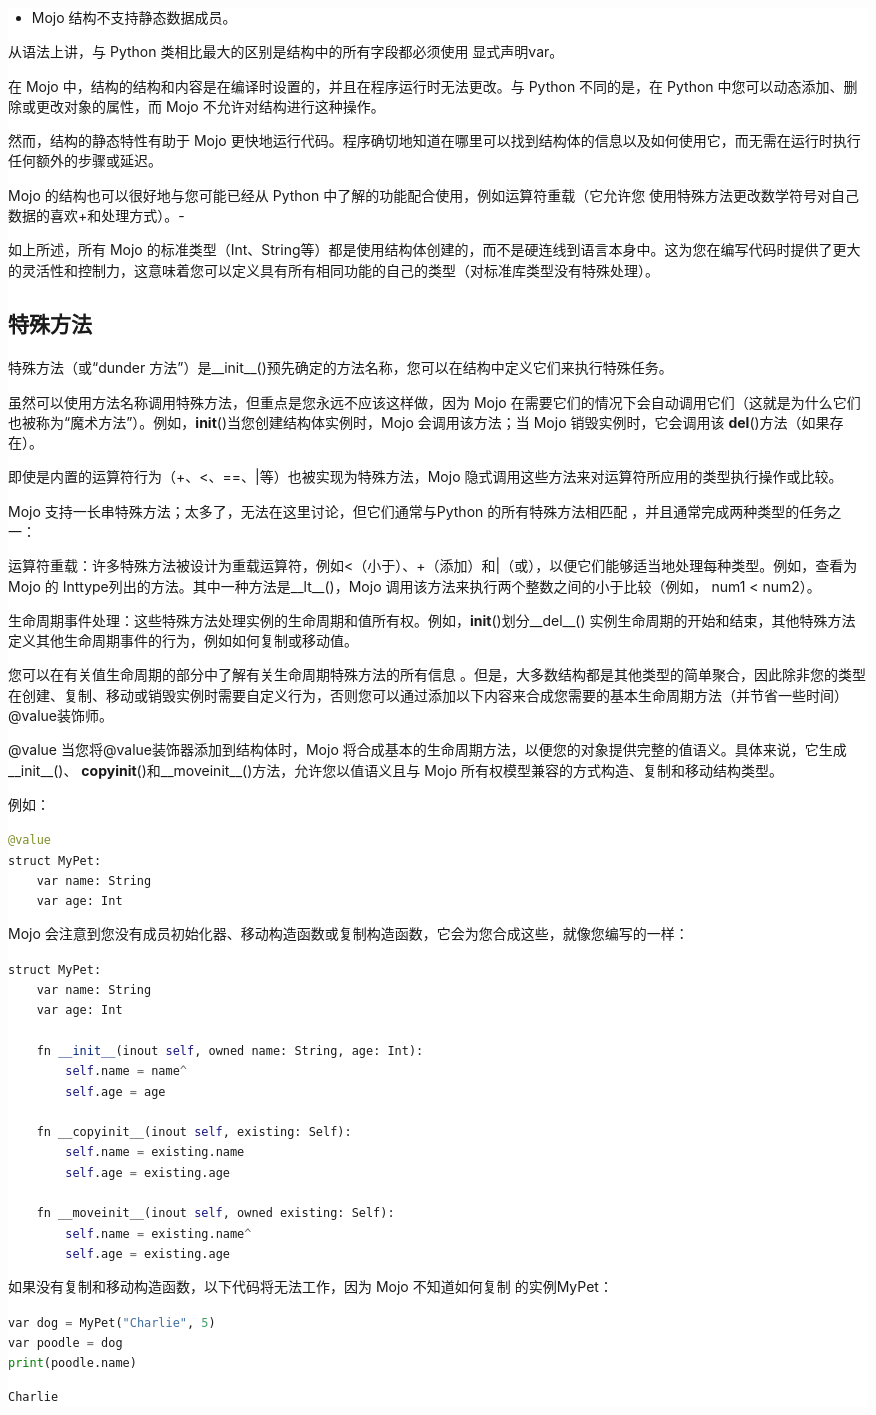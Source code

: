 - Mojo 结构不支持静态数据成员。

从语法上讲，与 Python 类相比最大的区别是结构中的所有字段都必须使用 显式声明var。

在 Mojo 中，结构的结构和内容是在编译时设置的，并且在程序运行时无法更改。与 Python 不同的是，在 Python 中您可以动态添加、删除或更改对象的属性，而 Mojo 不允许对结构进行这种操作。

然而，结构的静态特性有助于 Mojo 更快地运行代码。程序确切地知道在哪里可以找到结构体的信息以及如何使用它，而无需在运行时执行任何额外的步骤或延迟。

Mojo 的结构也可以很好地与您可能已经从 Python 中了解的功能配合使用，例如运算符重载（它允许您 使用特殊方法更改数学符号对自己数据的喜欢+和处理方式）。-

如上所述，所有 Mojo 的标准类型（Int、String等）都是使用结构体创建的，而不是硬连线到语言本身中。这为您在编写代码时提供了更大的灵活性和控制力，这意味着您可以定义具有所有相同功能的自己的类型（对标准库类型没有特殊处理）。

## 特殊方法
特殊方法（或“dunder 方法”）是__init__()预先确定的方法名称，您可以在结构中定义它们来执行特殊任务。

虽然可以使用方法名称调用特殊方法，但重点是您永远不应该这样做，因为 Mojo 在需要它们的情况下会自动调用它们（这就是为什么它们也被称为“魔术方法”）。例如，__init__()当您创建结构体实例时，Mojo 会调用该方法；当 Mojo 销毁实例时，它会调用该 __del__()方法（如果存在）。

即使是内置的运算符行为（+、<、==、|等）也被实现为特殊方法，Mojo 隐式调用这些方法来对运算符所应用的类型执行操作或比较。

Mojo 支持一长串特殊方法；太多了，无法在这里讨论，但它们通常与Python 的所有特殊方法相匹配 ，并且通常完成两种类型的任务之一：

运算符重载：许多特殊方法被设计为重载运算符，例如<（小于）、+（添加）和|（或），以便它们能够适当地处理每种类型。例如，查看为 Mojo 的 Inttype列出的方法。其中一种方法是__lt__()，Mojo 调用该方法来执行两个整数之间的小于比较（例如， num1 < num2）。

生命周期事件处理：这些特殊方法处理实例的生命周期和值所有权。例如，__init__()划分__del__() 实例生命周期的开始和结束，其他特殊方法定义其他生命周期事件的行为，例如如何复制或移动值。

您可以在有关值生命周期的部分中了解有关生命周期特殊方法的所有信息 。但是，大多数结构都是其他类型的简单聚合，因此除非您的类型在创建、复制、移动或销毁实例时需要自定义行为，否则您可以通过添加以下内容来合成您需要的基本生命周期方法（并节省一些时间）@value装饰师。

@value
当您将@value装饰器添加到结构体时，Mojo 将合成基本的生命周期方法，以便您的对象提供完整的值语义。具体来说，它生成__init__()、 __copyinit__()和__moveinit__()方法，允许您以值语义且与 Mojo 所有权模型兼容的方式构造、复制和移动结构类型。

例如：
```python
@value
struct MyPet:
    var name: String
    var age: Int
```
Mojo 会注意到您没有成员初始化器、移动构造函数或复制构造函数，它会为您合成这些，就像您编写的一样：
```python
struct MyPet:
    var name: String
    var age: Int

    fn __init__(inout self, owned name: String, age: Int):
        self.name = name^
        self.age = age

    fn __copyinit__(inout self, existing: Self):
        self.name = existing.name
        self.age = existing.age

    fn __moveinit__(inout self, owned existing: Self):
        self.name = existing.name^
        self.age = existing.age
```
如果没有复制和移动构造函数，以下代码将无法工作，因为 Mojo 不知道如何复制 的实例MyPet：
```python
var dog = MyPet("Charlie", 5)
var poodle = dog
print(poodle.name)
```
```python
Charlie
```
